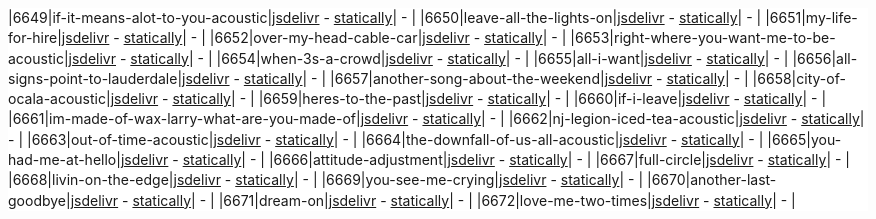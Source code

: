 |6649|if-it-means-alot-to-you-acoustic|[jsdelivr](https://cdn.jsdelivr.net/gh/dbchord/c7-1-3/5001-10000/6501-7000/if-it-means-alot-to-you-acoustic.webp) - [statically](https://cdn.statically.io/gh/dbchord/c7-1-3/i/5001-10000/6501-7000/if-it-means-alot-to-you-acoustic.webp)| - |
|6650|leave-all-the-lights-on|[jsdelivr](https://cdn.jsdelivr.net/gh/dbchord/c7-1-3/5001-10000/6501-7000/leave-all-the-lights-on.webp) - [statically](https://cdn.statically.io/gh/dbchord/c7-1-3/i/5001-10000/6501-7000/leave-all-the-lights-on.webp)| - |
|6651|my-life-for-hire|[jsdelivr](https://cdn.jsdelivr.net/gh/dbchord/c7-1-3/5001-10000/6501-7000/my-life-for-hire.webp) - [statically](https://cdn.statically.io/gh/dbchord/c7-1-3/i/5001-10000/6501-7000/my-life-for-hire.webp)| - |
|6652|over-my-head-cable-car|[jsdelivr](https://cdn.jsdelivr.net/gh/dbchord/c7-1-3/5001-10000/6501-7000/over-my-head-cable-car.webp) - [statically](https://cdn.statically.io/gh/dbchord/c7-1-3/i/5001-10000/6501-7000/over-my-head-cable-car.webp)| - |
|6653|right-where-you-want-me-to-be-acoustic|[jsdelivr](https://cdn.jsdelivr.net/gh/dbchord/c7-1-3/5001-10000/6501-7000/right-where-you-want-me-to-be-acoustic.webp) - [statically](https://cdn.statically.io/gh/dbchord/c7-1-3/i/5001-10000/6501-7000/right-where-you-want-me-to-be-acoustic.webp)| - |
|6654|when-3s-a-crowd|[jsdelivr](https://cdn.jsdelivr.net/gh/dbchord/c7-1-3/5001-10000/6501-7000/when-3s-a-crowd.webp) - [statically](https://cdn.statically.io/gh/dbchord/c7-1-3/i/5001-10000/6501-7000/when-3s-a-crowd.webp)| - |
|6655|all-i-want|[jsdelivr](https://cdn.jsdelivr.net/gh/dbchord/c7-1-3/5001-10000/6501-7000/all-i-want.webp) - [statically](https://cdn.statically.io/gh/dbchord/c7-1-3/i/5001-10000/6501-7000/all-i-want.webp)| - |
|6656|all-signs-point-to-lauderdale|[jsdelivr](https://cdn.jsdelivr.net/gh/dbchord/c7-1-3/5001-10000/6501-7000/all-signs-point-to-lauderdale.webp) - [statically](https://cdn.statically.io/gh/dbchord/c7-1-3/i/5001-10000/6501-7000/all-signs-point-to-lauderdale.webp)| - |
|6657|another-song-about-the-weekend|[jsdelivr](https://cdn.jsdelivr.net/gh/dbchord/c7-1-3/5001-10000/6501-7000/another-song-about-the-weekend.webp) - [statically](https://cdn.statically.io/gh/dbchord/c7-1-3/i/5001-10000/6501-7000/another-song-about-the-weekend.webp)| - |
|6658|city-of-ocala-acoustic|[jsdelivr](https://cdn.jsdelivr.net/gh/dbchord/c7-1-3/5001-10000/6501-7000/city-of-ocala-acoustic.webp) - [statically](https://cdn.statically.io/gh/dbchord/c7-1-3/i/5001-10000/6501-7000/city-of-ocala-acoustic.webp)| - |
|6659|heres-to-the-past|[jsdelivr](https://cdn.jsdelivr.net/gh/dbchord/c7-1-3/5001-10000/6501-7000/heres-to-the-past.webp) - [statically](https://cdn.statically.io/gh/dbchord/c7-1-3/i/5001-10000/6501-7000/heres-to-the-past.webp)| - |
|6660|if-i-leave|[jsdelivr](https://cdn.jsdelivr.net/gh/dbchord/c7-1-3/5001-10000/6501-7000/if-i-leave.webp) - [statically](https://cdn.statically.io/gh/dbchord/c7-1-3/i/5001-10000/6501-7000/if-i-leave.webp)| - |
|6661|im-made-of-wax-larry-what-are-you-made-of|[jsdelivr](https://cdn.jsdelivr.net/gh/dbchord/c7-1-3/5001-10000/6501-7000/im-made-of-wax-larry-what-are-you-made-of.webp) - [statically](https://cdn.statically.io/gh/dbchord/c7-1-3/i/5001-10000/6501-7000/im-made-of-wax-larry-what-are-you-made-of.webp)| - |
|6662|nj-legion-iced-tea-acoustic|[jsdelivr](https://cdn.jsdelivr.net/gh/dbchord/c7-1-3/5001-10000/6501-7000/nj-legion-iced-tea-acoustic.webp) - [statically](https://cdn.statically.io/gh/dbchord/c7-1-3/i/5001-10000/6501-7000/nj-legion-iced-tea-acoustic.webp)| - |
|6663|out-of-time-acoustic|[jsdelivr](https://cdn.jsdelivr.net/gh/dbchord/c7-1-3/5001-10000/6501-7000/out-of-time-acoustic.webp) - [statically](https://cdn.statically.io/gh/dbchord/c7-1-3/i/5001-10000/6501-7000/out-of-time-acoustic.webp)| - |
|6664|the-downfall-of-us-all-acoustic|[jsdelivr](https://cdn.jsdelivr.net/gh/dbchord/c7-1-3/5001-10000/6501-7000/the-downfall-of-us-all-acoustic.webp) - [statically](https://cdn.statically.io/gh/dbchord/c7-1-3/i/5001-10000/6501-7000/the-downfall-of-us-all-acoustic.webp)| - |
|6665|you-had-me-at-hello|[jsdelivr](https://cdn.jsdelivr.net/gh/dbchord/c7-1-3/5001-10000/6501-7000/you-had-me-at-hello.webp) - [statically](https://cdn.statically.io/gh/dbchord/c7-1-3/i/5001-10000/6501-7000/you-had-me-at-hello.webp)| - |
|6666|attitude-adjustment|[jsdelivr](https://cdn.jsdelivr.net/gh/dbchord/c7-1-3/5001-10000/6501-7000/attitude-adjustment.webp) - [statically](https://cdn.statically.io/gh/dbchord/c7-1-3/i/5001-10000/6501-7000/attitude-adjustment.webp)| - |
|6667|full-circle|[jsdelivr](https://cdn.jsdelivr.net/gh/dbchord/c7-1-3/5001-10000/6501-7000/full-circle.webp) - [statically](https://cdn.statically.io/gh/dbchord/c7-1-3/i/5001-10000/6501-7000/full-circle.webp)| - |
|6668|livin-on-the-edge|[jsdelivr](https://cdn.jsdelivr.net/gh/dbchord/c7-1-3/5001-10000/6501-7000/livin-on-the-edge.webp) - [statically](https://cdn.statically.io/gh/dbchord/c7-1-3/i/5001-10000/6501-7000/livin-on-the-edge.webp)| - |
|6669|you-see-me-crying|[jsdelivr](https://cdn.jsdelivr.net/gh/dbchord/c7-1-3/5001-10000/6501-7000/you-see-me-crying.webp) - [statically](https://cdn.statically.io/gh/dbchord/c7-1-3/i/5001-10000/6501-7000/you-see-me-crying.webp)| - |
|6670|another-last-goodbye|[jsdelivr](https://cdn.jsdelivr.net/gh/dbchord/c7-1-3/5001-10000/6501-7000/another-last-goodbye.webp) - [statically](https://cdn.statically.io/gh/dbchord/c7-1-3/i/5001-10000/6501-7000/another-last-goodbye.webp)| - |
|6671|dream-on|[jsdelivr](https://cdn.jsdelivr.net/gh/dbchord/c7-1-3/5001-10000/6501-7000/dream-on.webp) - [statically](https://cdn.statically.io/gh/dbchord/c7-1-3/i/5001-10000/6501-7000/dream-on.webp)| - |
|6672|love-me-two-times|[jsdelivr](https://cdn.jsdelivr.net/gh/dbchord/c7-1-3/5001-10000/6501-7000/love-me-two-times.webp) - [statically](https://cdn.statically.io/gh/dbchord/c7-1-3/i/5001-10000/6501-7000/love-me-two-times.webp)| - |